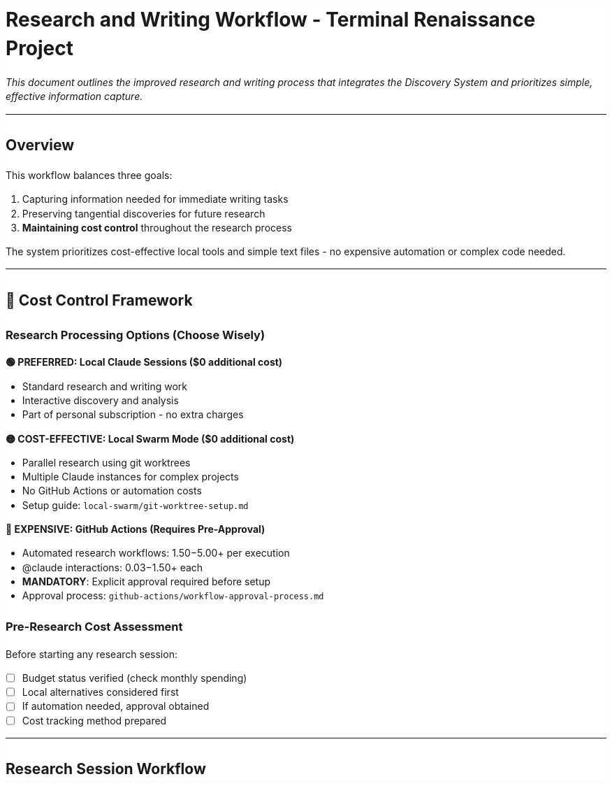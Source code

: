 # Research and Writing Workflow - Terminal Renaissance Project

*This document outlines the improved research and writing process that integrates the Discovery System and prioritizes simple, effective information capture.*

---

## Overview

This workflow balances three goals:
1. Capturing information needed for immediate writing tasks
2. Preserving tangential discoveries for future research
3. **Maintaining cost control** throughout the research process

The system prioritizes cost-effective local tools and simple text files - no expensive automation or complex code needed.

---

## 🚨 Cost Control Framework

### Research Processing Options (Choose Wisely)

**🟢 PREFERRED: Local Claude Sessions ($0 additional cost)**
- Standard research and writing work
- Interactive discovery and analysis
- Part of personal subscription - no extra charges

**🟡 COST-EFFECTIVE: Local Swarm Mode ($0 additional cost)**
- Parallel research using git worktrees
- Multiple Claude instances for complex projects
- No GitHub Actions or automation costs
- Setup guide: `local-swarm/git-worktree-setup.md`

**🔴 EXPENSIVE: GitHub Actions (Requires Pre-Approval)**
- Automated research workflows: $1.50-$5.00+ per execution
- @claude interactions: $0.03-$1.50+ each
- **MANDATORY**: Explicit approval required before setup
- Approval process: `github-actions/workflow-approval-process.md`

### Pre-Research Cost Assessment
Before starting any research session:
- [ ] Budget status verified (check monthly spending)
- [ ] Local alternatives considered first
- [ ] If automation needed, approval obtained
- [ ] Cost tracking method prepared

---

## Research Session Workflow
